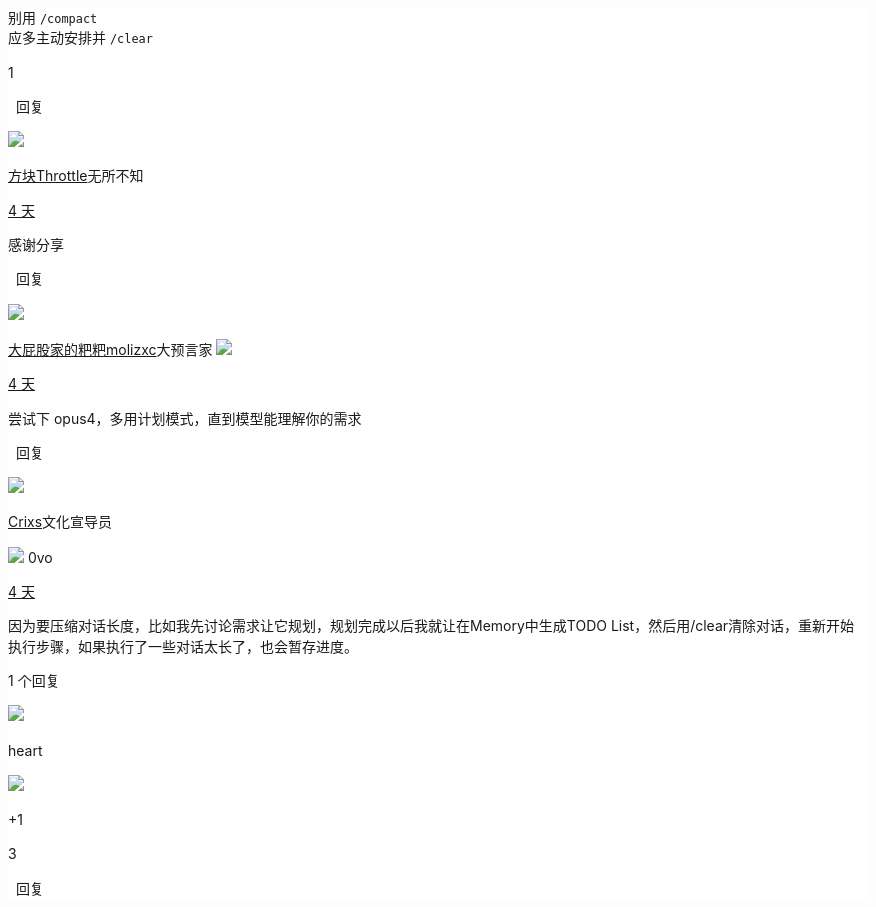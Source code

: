 别用 `/compact`  
应多主动安排并 `/clear`

  

1

​ ​ 回复

[![](https://linux.do/user_avatar/linux.do/throttle/96/778052_2.png)
](/u/Throttle)

[方块](/u/Throttle)[Throttle](/u/Throttle)无所不知

[4 天](/t/topic/777196/14?u=niyan2025 "发布日期")

感谢分享

  

​ ​ 回复

[![](https://linux.do/letter_avatar/molizxc/96/5_d44a9b381edc88181525e3c8350177ca.png)
](/u/molizxc)

[大屁股家的粑粑](/u/molizxc)[molizxc](/u/molizxc)大预言家 ![](https://linux.do/images/emoji/twemoji/speech_balloon.png?v=14) 

[4 天](/t/topic/777196/15?u=niyan2025 "发布日期")

尝试下 opus4，多用计划模式，直到模型能理解你的需求

  

​ ​ 回复

[![](https://linux.do/user_avatar/linux.do/crixs/96/574311_2.png)
](/u/Crixs)

[Crixs](/u/Crixs)文化宣导员

 ![](https://linux.do/letter_avatar/0vo/48/5_d44a9b381edc88181525e3c8350177ca.png)
 0vo

[4 天](/t/topic/777196/16?u=niyan2025 "发布日期")

因为要压缩对话长度，比如我先讨论需求让它规划，规划完成以后我就让在Memory中生成TODO List，然后用/clear清除对话，重新开始执行步骤，如果执行了一些对话太长了，也会暂存进度。

  

1 个回复

![](https://linux.do/images/emoji/twemoji/heart.png?v=14)

heart

![](https://linux.do/images/emoji/twemoji/+1.png?v=14)

+1

3

​ ​ 回复
